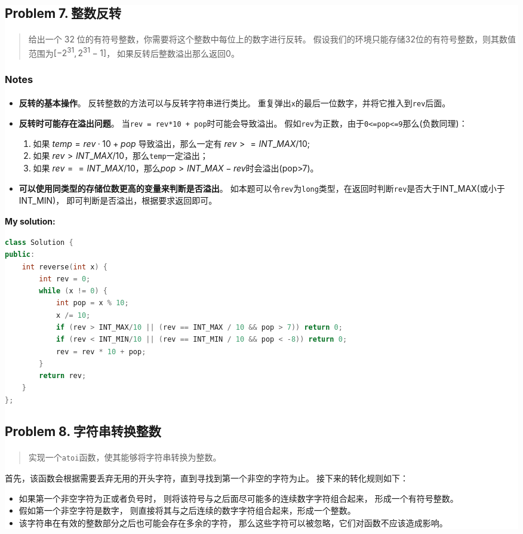 ```cpp
```


## Problem 7. 整数反转
> 给出一个 32 位的有符号整数，你需要将这个整数中每位上的数字进行反转。
假设我们的环境只能存储32位的有符号整数，则其数值范围为$[-2^{31}, 2^{31}-1]$，
如果反转后整数溢出那么返回0。

### Notes
* **反转的基本操作**。
反转整数的方法可以与反转字符串进行类比。
重复弹出`x`的最后一位数字，并将它推入到`rev`后面。

* **反转时可能存在溢出问题**。
当`rev = rev*10 + pop`时可能会导致溢出。
假如`rev`为正数，由于`0<=pop<=9`那么(负数同理)：
  1. 如果 $temp=rev·10 + pop$ 导致溢出，那么一定有 $rev>=INT\_MAX/10$;
  1. 如果 $rev>INT\_MAX/10$，那么`temp`一定溢出；
  1. 如果 $rev==INT\_MAX/10$，那么$pop>INT\_MAX-rev$时会溢出(pop>7)。

* **可以使用同类型的存储位数更高的变量来判断是否溢出**。
如本题可以令`rev`为`long`类型，在返回时判断`rev`是否大于INT\_MAX(或小于INT\_MIN)，
即可判断是否溢出，根据要求返回即可。

**My solution:**
```cpp
class Solution {
public:
    int reverse(int x) {
        int rev = 0;
        while (x != 0) {
            int pop = x % 10;
            x /= 10;
            if (rev > INT_MAX/10 || (rev == INT_MAX / 10 && pop > 7)) return 0;
            if (rev < INT_MIN/10 || (rev == INT_MIN / 10 && pop < -8)) return 0;
            rev = rev * 10 + pop;
        }
        return rev;
    }
};
```


## Problem 8. 字符串转换整数
> 实现一个`atoi`函数，使其能够将字符串转换为整数。

首先，该函数会根据需要丢弃无用的开头字符，直到寻找到第一个非空的字符为止。
接下来的转化规则如下：

* 如果第一个非空字符为正或者负号时，
则将该符号与之后面尽可能多的连续数字字符组合起来，
形成一个有符号整数。
* 假如第一个非空字符是数字，
则直接将其与之后连续的数字字符组合起来，形成一个整数。
* 该字符串在有效的整数部分之后也可能会存在多余的字符，
那么这些字符可以被忽略，它们对函数不应该造成影响。
